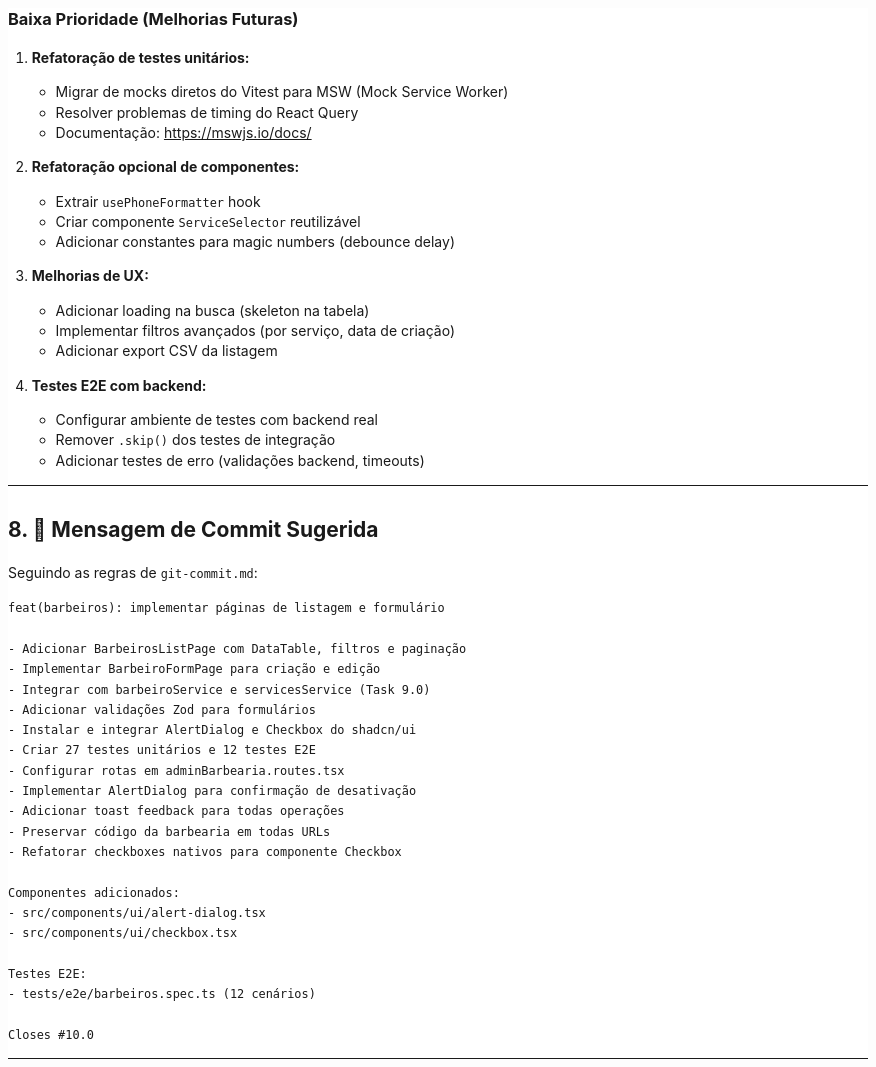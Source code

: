 ### Baixa Prioridade (Melhorias Futuras)

1. **Refatoração de testes unitários:**
   - Migrar de mocks diretos do Vitest para MSW (Mock Service Worker)
   - Resolver problemas de timing do React Query
   - Documentação: https://mswjs.io/docs/

2. **Refatoração opcional de componentes:**
   - Extrair `usePhoneFormatter` hook
   - Criar componente `ServiceSelector` reutilizável
   - Adicionar constantes para magic numbers (debounce delay)

3. **Melhorias de UX:**
   - Adicionar loading na busca (skeleton na tabela)
   - Implementar filtros avançados (por serviço, data de criação)
   - Adicionar export CSV da listagem

4. **Testes E2E com backend:**
   - Configurar ambiente de testes com backend real
   - Remover `.skip()` dos testes de integração
   - Adicionar testes de erro (validações backend, timeouts)

---

## 8. 📄 Mensagem de Commit Sugerida

Seguindo as regras de `git-commit.md`:

```
feat(barbeiros): implementar páginas de listagem e formulário

- Adicionar BarbeirosListPage com DataTable, filtros e paginação
- Implementar BarbeiroFormPage para criação e edição
- Integrar com barbeiroService e servicesService (Task 9.0)
- Adicionar validações Zod para formulários
- Instalar e integrar AlertDialog e Checkbox do shadcn/ui
- Criar 27 testes unitários e 12 testes E2E
- Configurar rotas em adminBarbearia.routes.tsx
- Implementar AlertDialog para confirmação de desativação
- Adicionar toast feedback para todas operações
- Preservar código da barbearia em todas URLs
- Refatorar checkboxes nativos para componente Checkbox

Componentes adicionados:
- src/components/ui/alert-dialog.tsx
- src/components/ui/checkbox.tsx

Testes E2E:
- tests/e2e/barbeiros.spec.ts (12 cenários)

Closes #10.0
```

---